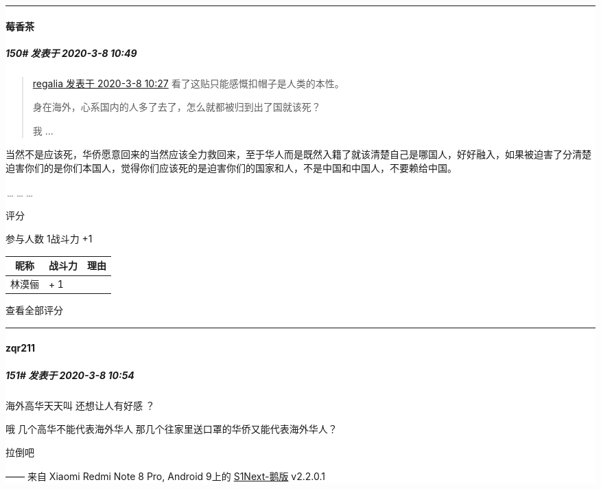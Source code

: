





-----

####  莓香茶  
##### 150#       发表于 2020-3-8 10:49



<blockquote><a href="httphttps://bbs.saraba1st.com/2b/forum.php?mod=redirect&amp;goto=findpost&amp;pid=46655318&amp;ptid=1917419" target="_blank">regalia 发表于 2020-3-8 10:27</a>
看了这贴只能感慨扣帽子是人类的本性。

身在海外，心系国内的人多了去了，怎么就都被归到出了国就该死？

我 ...</blockquote>
当然不是应该死，华侨愿意回来的当然应该全力救回来，至于华人而是既然入籍了就该清楚自己是哪国人，好好融入，如果被迫害了分清楚迫害你们的是你们本国人，觉得你们应该死的是迫害你们的国家和人，不是中国和中国人，不要赖给中国。



﹍﹍﹍

评分





 参与人数 1战斗力 +1

|昵称|战斗力|理由|
|----|---|---|
| 林漠俪| + 1||



查看全部评分






-----

####  zqr211  
##### 151#       发表于 2020-3-8 10:54




海外高华天天叫 还想让人有好感 ？

哦 几个高华不能代表海外华人 那几个往家里送口罩的华侨又能代表海外华人？

拉倒吧 



—— 来自 Xiaomi Redmi Note 8 Pro, Android 9上的 [S1Next-鹅版](https://github.com/ykrank/S1-Next/releases) v2.2.0.1

